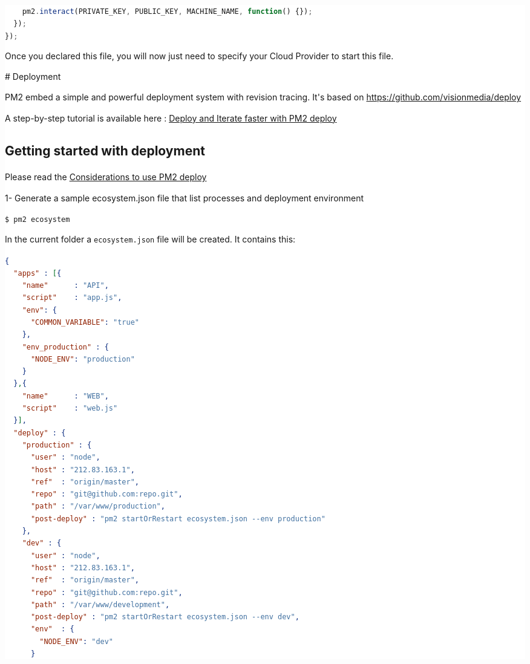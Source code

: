```javascript
    pm2.interact(PRIVATE_KEY, PUBLIC_KEY, MACHINE_NAME, function() {});
  });
});
```

Once you declared this file, you will now just need to specify your Cloud Provider to start this file.

<a name="deployment"/>
# Deployment

PM2 embed a simple and powerful deployment system with revision tracing.
It's based on <a href="https://github.com/visionmedia/deploy">https://github.com/visionmedia/deploy</a>

A step-by-step tutorial is available here : [Deploy and Iterate faster with PM2 deploy](https://keymetrics.io/2014/06/25/ecosystem-json-deploy-and-iterate-faster/)

## Getting started with deployment

Please read the [Considerations to use PM2 deploy](#considerations)

1- Generate a sample ecosystem.json file that list processes and deployment environment

```bash
$ pm2 ecosystem
```

In the current folder a `ecosystem.json` file will be created.
It contains this:

```json
{
  "apps" : [{
    "name"      : "API",
    "script"    : "app.js",
    "env": {
      "COMMON_VARIABLE": "true"
    },
    "env_production" : {
      "NODE_ENV": "production"
    }
  },{
    "name"      : "WEB",
    "script"    : "web.js"
  }],
  "deploy" : {
    "production" : {
      "user" : "node",
      "host" : "212.83.163.1",
      "ref"  : "origin/master",
      "repo" : "git@github.com:repo.git",
      "path" : "/var/www/production",
      "post-deploy" : "pm2 startOrRestart ecosystem.json --env production"
    },
    "dev" : {
      "user" : "node",
      "host" : "212.83.163.1",
      "ref"  : "origin/master",
      "repo" : "git@github.com:repo.git",
      "path" : "/var/www/development",
      "post-deploy" : "pm2 startOrRestart ecosystem.json --env dev",
      "env"  : {
        "NODE_ENV": "dev"
      }
```